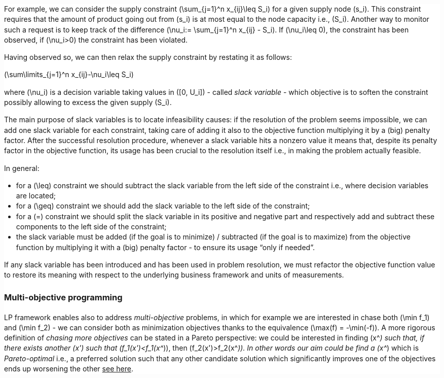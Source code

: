 For example, we can consider the supply constraint
\(\sum_{j=1}^n x_{ij}\leq S_i\) for a given supply node \(s_i\). This
constraint requires that the amount of product going out from \(s_i\) is
at most equal to the node capacity i.e., \(S_i\). Another way to monitor
such a request is to keep track of the difference
\(\nu_i:= \sum_{j=1}^n x_{ij} - S_i\). If \(\nu_i\leq 0\), the
constraint has been observed, if \(\nu_i>0\) the constraint has been
violated.

Having observed so, we can then relax the supply constraint by restating
it as follows:

\(\sum\limits_{j=1}^n x_{ij}-\nu_i\leq S_i\)

where \(\nu_i\) is a decision variable taking values in \([0, U_i]\) -
called *slack variable* - which objective is to soften the constraint
possibly allowing to excess the given supply \(S_i\).

The main purpose of slack variables is to locate infeasibility causes:
if the resolution of the problem seems impossible, we can add one slack
variable for each constraint, taking care of adding it also to the
objective function multiplying it by a (big) penalty factor. After the
successful resolution procedure, whenever a slack variable hits a
nonzero value it means that, despite its penalty factor in the objective
function, its usage has been crucial to the resolution itself i.e., in
making the problem actually feasible.

In general:

  - for a \(\leq\) constraint we should subtract the slack variable from
    the left side of the constraint i.e., where decision variables are
    located;
  - for a \(\geq\) constraint we should add the slack variable to the
    left side of the constraint;
  - for a \(=\) constraint we should split the slack variable in its
    positive and negative part and respectively add and subtract these
    components to the left side of the constraint;
  - the slack variable must be added (if the goal is to minimize) /
    subtracted (if the goal is to maximize) from the objective function
    by multiplying it with a (big) penalty factor - to ensure its usage
    “only if needed”.

If any slack variable has been introduced and has been used in problem
resolution, we must refactor the objective function value to restore its
meaning with respect to the underlying business framework and units of
measurements.

### Multi-objective programming

LP framework enables also to address *multi-objective* problems, in
which for example we are interested in chase both \(\min f_1\) and
\(\min f_2\) - we can consider both as minimization objectives thanks to
the equivalence \(\max(f) = -\min(-f)\). A more rigorous definition of
*chasing more objectives* can be stated in a Pareto perspective: we
could be interested in finding \(x^*\) such that, if there exists
another \(x'\) such that \(f_1(x')<f_1(x^*)\), then
\(f_2(x')>f_2(x^*)\). In other words our aim could be find a \(x^*\)
which is *Pareto-optimal* i.e., a preferred solution such that any other
candidate solution which significantly improves one of the objectives
ends up worsening the other
[see here](https://en.wikipedia.org/wiki/Pareto_efficiency).
